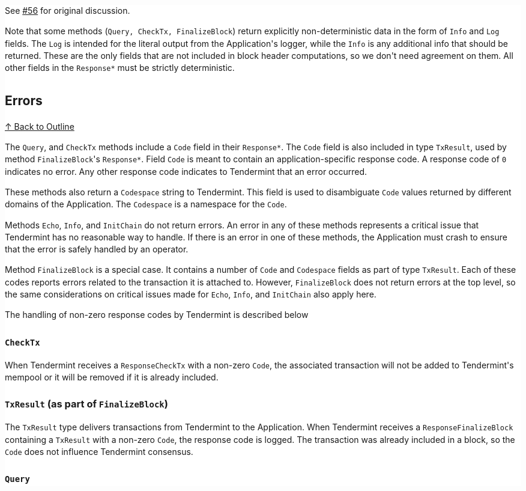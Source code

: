 See [#56](https://github.com/tendermint/abci/issues/56) for original discussion.

Note that some methods (`Query, CheckTx, FinalizeBlock`) return
explicitly non-deterministic data in the form of `Info` and `Log` fields. The `Log` is
intended for the literal output from the Application's logger, while the
`Info` is any additional info that should be returned. These are the only fields
that are not included in block header computations, so we don't need agreement
on them. All other fields in the `Response*` must be strictly deterministic.

## Errors

[&uparrow; Back to Outline](#outline)

The `Query`, and `CheckTx` methods include a `Code` field in their `Response*`.
The `Code` field is also included in type `TxResult`, used by
method `FinalizeBlock`'s `Response*`.
Field `Code` is meant to contain an application-specific response code.
A response code of `0` indicates no error.  Any other response code
indicates to Tendermint that an error occurred.

These methods also return a `Codespace` string to Tendermint. This field is
used to disambiguate `Code` values returned by different domains of the
Application. The `Codespace` is a namespace for the `Code`.

Methods `Echo`, `Info`, and `InitChain` do not return errors.
An error in any of these methods represents a critical issue that Tendermint
has no reasonable way to handle. If there is an error in one
of these methods, the Application must crash to ensure that the error is safely
handled by an operator.

Method `FinalizeBlock` is a special case. It contains a number of
`Code` and `Codespace` fields as part of type `TxResult`. Each of
these codes reports errors related to the transaction it is attached to.
However, `FinalizeBlock` does not return errors at the top level, so the
same considerations on critical issues made for `Echo`, `Info`, and
`InitChain` also apply here.

The handling of non-zero response codes by Tendermint is described below

### `CheckTx`

When Tendermint receives a `ResponseCheckTx` with a non-zero `Code`, the associated
transaction will not be added to Tendermint's mempool or it will be removed if
it is already included.

### `TxResult` (as part of `FinalizeBlock`)

The `TxResult` type delivers transactions from Tendermint to the Application.
When Tendermint receives a `ResponseFinalizeBlock` containing a `TxResult`
with a non-zero `Code`, the response code is logged.
The transaction was already included in a block, so the `Code` does not influence
Tendermint consensus.

### `Query`
